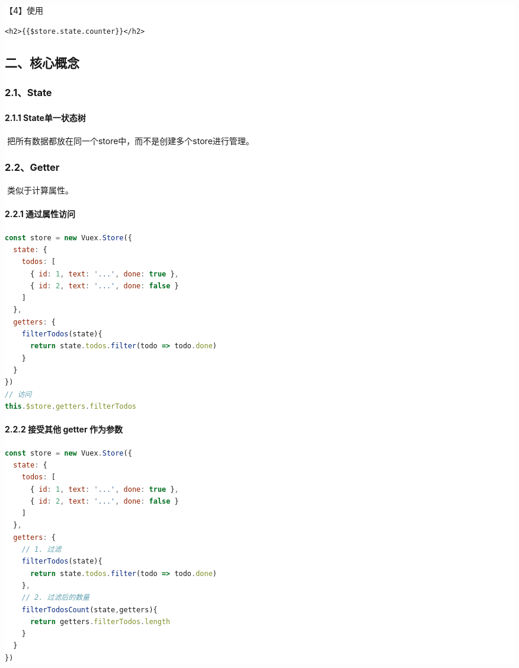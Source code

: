 【4】使用

`<h2>{{$store.state.counter}}</h2>`



## 二、核心概念

### 2.1、State

#### 2.1.1 State单一状态树

​	把所有数据都放在同一个store中，而不是创建多个store进行管理。



### 2.2、Getter

​	类似于计算属性。

#### 2.2.1 通过属性访问

```javascript
const store = new Vuex.Store({
  state: {
    todos: [
      { id: 1, text: '...', done: true },
      { id: 2, text: '...', done: false }
    ]
  },
  getters: {
    filterTodos(state){
      return state.todos.filter(todo => todo.done)
    }
  }
})
// 访问
this.$store.getters.filterTodos
```

#### 2.2.2 接受其他 getter 作为参数

```javascript
const store = new Vuex.Store({
  state: {
    todos: [
      { id: 1, text: '...', done: true },
      { id: 2, text: '...', done: false }
    ]
  },
  getters: {
    // 1. 过滤
    filterTodos(state){
      return state.todos.filter(todo => todo.done)
    },
    // 2. 过滤后的数量
    filterTodosCount(state,getters){
      return getters.filterTodos.length
    }
  }
})
```
